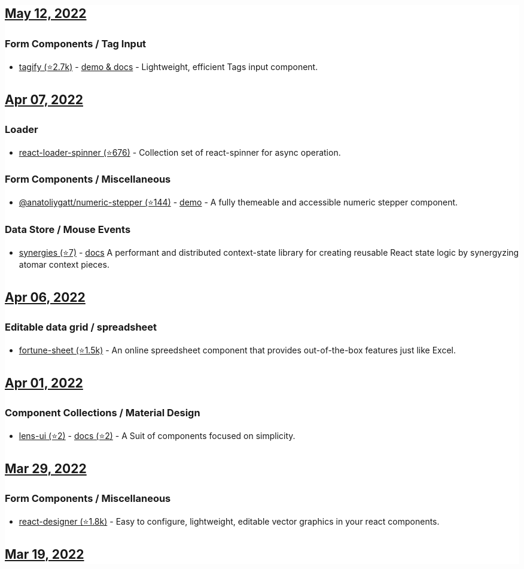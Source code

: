 ## [May 12, 2022](/content/2022/05/12/README.md)

### Form Components / Tag Input

*   [tagify (⭐2.7k)](https://github.com/yairEO/tagify) - [demo & docs](https://yaireo.github.io/tagify/) - Lightweight, efficient Tags input component.

## [Apr 07, 2022](/content/2022/04/07/README.md)

### Loader

*   [react-loader-spinner (⭐676)](https://github.com/mhnpd/react-loader-spinner) - Collection set of react-spinner for async operation.

### Form Components / Miscellaneous

*   [@anatoliygatt/numeric-stepper (⭐144)](https://github.com/anatoliygatt/numeric-stepper) - [demo](https://codesandbox.io/s/demo-for-anatoliygatt-numeric-stepper-mllfyl) - A fully themeable and accessible numeric stepper component.

### Data Store / Mouse Events

*   [synergies (⭐7)](https://github.com/lukasbach/synergies) - [docs](https://synergies.js.org) A performant and distributed context-state library for creating reusable React state logic by synergyzing atomar context pieces.

## [Apr 06, 2022](/content/2022/04/06/README.md)

### Editable data grid / spreadsheet

*   [fortune-sheet (⭐1.5k)](https://github.com/ruilisi/fortune-sheet) - An online spreedsheet component that provides out-of-the-box features just like Excel.

## [Apr 01, 2022](/content/2022/04/01/README.md)

### Component Collections / Material Design

*   [lens-ui (⭐2)](https://github.com/luciancaetano/lens-ui) - [docs (⭐2)](https://github.com/luciancaetano/lens-ui/blob/main/docs/introduction.md) - A Suit of components focused on simplicity.

## [Mar 29, 2022](/content/2022/03/29/README.md)

### Form Components / Miscellaneous

*   [react-designer (⭐1.8k)](https://github.com/react-designer/react-designer) - Easy to configure, lightweight, editable vector graphics in your react components.

## [Mar 19, 2022](/content/2022/03/19/README.md)
